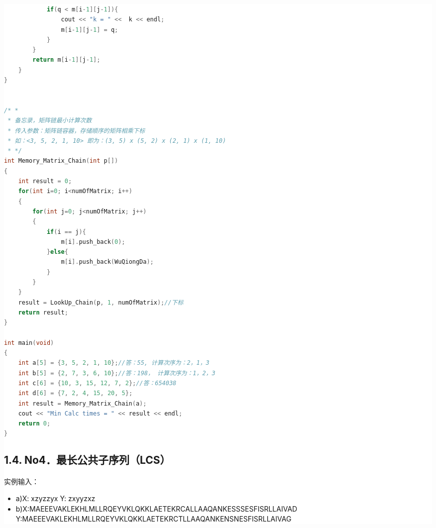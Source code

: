 ```c++
            if(q < m[i-1][j-1]){
                cout << "k = " <<  k << endl;
                m[i-1][j-1] = q;
            }
        }
        return m[i-1][j-1];
    }
}


/* *
 * 备忘录，矩阵链最小计算次数
 * 传入参数：矩阵链容器，存储顺序的矩阵相乘下标
 * 如：<3, 5, 2, 1, 10> 即为：(3, 5) x (5, 2) x (2, 1) x (1, 10)
 * */
int Memory_Matrix_Chain(int p[])
{
    int result = 0;
    for(int i=0; i<numOfMatrix; i++)
    {
        for(int j=0; j<numOfMatrix; j++)
        {
            if(i == j){
                m[i].push_back(0);
            }else{
                m[i].push_back(WuQiongDa);
            }
        }
    }
    result = LookUp_Chain(p, 1, numOfMatrix);//下标
    return result;
}

int main(void)
{
    int a[5] = {3, 5, 2, 1, 10};//答：55, 计算次序为：2，1，3
    int b[5] = {2, 7, 3, 6, 10};//答：198， 计算次序为：1，2，3
    int c[6] = {10, 3, 15, 12, 7, 2};//答：654038
    int d[6] = {7, 2, 4, 15, 20, 5};
    int result = Memory_Matrix_Chain(a);
    cout << "Min Calc times = " << result << endl;
    return 0;
}

```

## 1.4. No4．**最长公共子序列**（LCS）
实例输入：
- a)X: xzyzzyx   Y: zxyyzxz
- b)X:MAEEEVAKLEKHLMLLRQEYVKLQKKLAETEKRCALLAAQANKESSSESFISRLLAIVAD               
Y:MAEEEVAKLEKHLMLLRQEYVKLQKKLAETEKRCTLLAAQANKENSNESFISRLLAIVAG
